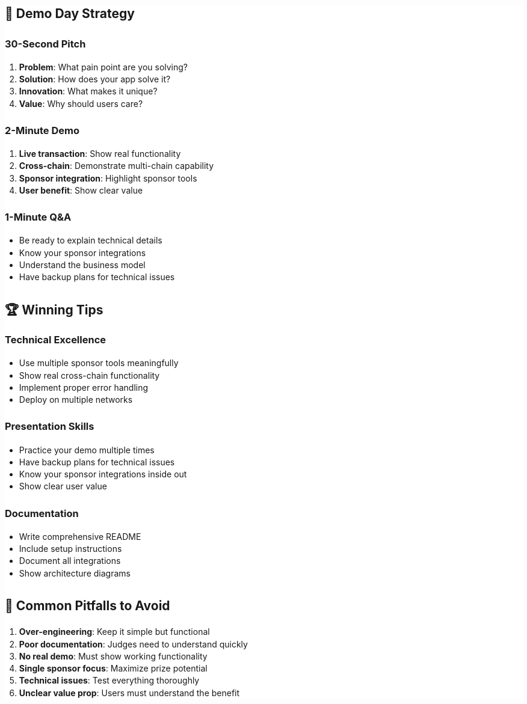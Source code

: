 ## 🎪 Demo Day Strategy

### 30-Second Pitch
1. **Problem**: What pain point are you solving?
2. **Solution**: How does your app solve it?
3. **Innovation**: What makes it unique?
4. **Value**: Why should users care?

### 2-Minute Demo
1. **Live transaction**: Show real functionality
2. **Cross-chain**: Demonstrate multi-chain capability
3. **Sponsor integration**: Highlight sponsor tools
4. **User benefit**: Show clear value

### 1-Minute Q&A
- Be ready to explain technical details
- Know your sponsor integrations
- Understand the business model
- Have backup plans for technical issues

## 🏆 Winning Tips

### Technical Excellence
- Use multiple sponsor tools meaningfully
- Show real cross-chain functionality
- Implement proper error handling
- Deploy on multiple networks

### Presentation Skills
- Practice your demo multiple times
- Have backup plans for technical issues
- Know your sponsor integrations inside out
- Show clear user value

### Documentation
- Write comprehensive README
- Include setup instructions
- Document all integrations
- Show architecture diagrams

## 🚨 Common Pitfalls to Avoid

1. **Over-engineering**: Keep it simple but functional
2. **Poor documentation**: Judges need to understand quickly
3. **No real demo**: Must show working functionality
4. **Single sponsor focus**: Maximize prize potential
5. **Technical issues**: Test everything thoroughly
6. **Unclear value prop**: Users must understand the benefit
